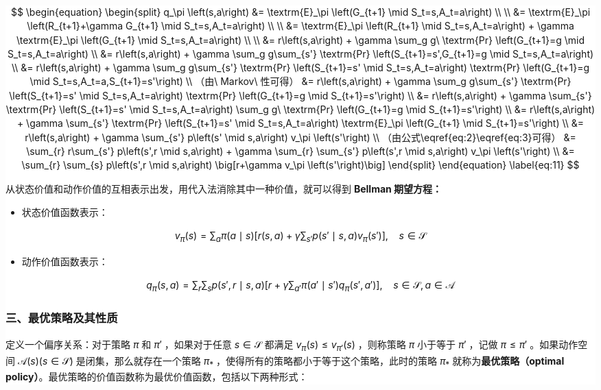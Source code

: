 $$
\begin{equation}
\begin{split}
q_\pi \left(s,a\right) &= \textrm{E}_\pi \left(G_{t+1} \mid S_t=s,A_t=a\right) \\ \\
					   &= \textrm{E}_\pi \left(R_{t+1}+\gamma G_{t+1} \mid S_t=s,A_t=a\right) \\ \\
					   &= \textrm{E}_\pi \left(R_{t+1} \mid S_t=s,A_t=a\right) + \gamma \textrm{E}_\pi \left(G_{t+1} \mid S_t=s,A_t=a\right) \\ \\
					   &= r\left(s,a\right) + \gamma \sum_g g\ \textrm{Pr} \left(G_{t+1}=g \mid S_t=s,A_t=a\right) \\
					   &= r\left(s,a\right) + \gamma \sum_g g\sum_{s'} \textrm{Pr} \left(S_{t+1}=s',G_{t+1}=g  \mid  S_t=s,A_t=a\right) \\
					   &= r\left(s,a\right) + \gamma \sum_g g\sum_{s'} \textrm{Pr} \left(S_{t+1}=s' \mid S_t=s,A_t=a\right) \textrm{Pr} \left(G_{t+1}=g  \mid  S_t=s,A_t=a,S_{t+1}=s'\right) \\
（由\ Markov\ 性可得）
					   &= r\left(s,a\right) + \gamma \sum_g g\sum_{s'} \textrm{Pr} \left(S_{t+1}=s' \mid S_t=s,A_t=a\right) \textrm{Pr} \left(G_{t+1}=g  \mid  S_{t+1}=s'\right) \\
					   &= r\left(s,a\right) + \gamma \sum_{s'} \textrm{Pr} \left(S_{t+1}=s' \mid S_t=s,A_t=a\right) \sum_g g\ \textrm{Pr} \left(G_{t+1}=g \mid S_{t+1}=s'\right) \\
					   &= r\left(s,a\right) + \gamma \sum_{s'} \textrm{Pr} \left(S_{t+1}=s' \mid S_t=s,A_t=a\right) \textrm{E}_\pi \left(G_{t+1} \mid S_{t+1}=s'\right) \\
					   &= r\left(s,a\right) + \gamma \sum_{s'} p\left(s' \mid s,a\right) v_\pi \left(s'\right) \\
（由公式\eqref{eq:2}\eqref{eq:3}可得）
					   &= \sum_{r} r\sum_{s'} p\left(s',r \mid s,a\right) + \gamma \sum_{r} \sum_{s'} p\left(s',r \mid s,a\right) v_\pi \left(s'\right) \\
					   &= \sum_{r} \sum_{s} p\left(s',r \mid s,a\right) \big[r+\gamma v_\pi \left(s'\right)\big]
\end{split}
\end{equation}
\label{eq:11}
$$

从状态价值和动作价值的互相表示出发，用代入法消除其中一种价值，就可以得到 **Bellman 期望方程：**

- 状态价值函数表示：

$$
v_\pi \left(s\right) = \sum_a \pi \left(a \mid s\right) \left[r\left(s,a\right) + \gamma \sum_{s'} p\left(s' \mid s,a\right) v_\pi \left(s'\right)\right], \ \ \ \ s \in \mathcal S
\label{eq:12}
$$

- 动作价值函数表示：

$$
q_\pi \left(s, a\right) = \sum_{r} \sum_{s} p\left(s',r \mid s,a\right) \left[r + \gamma \sum_{a'} \pi \left(a' \mid s'\right) q_\pi \left(s',a'\right)\right], \ \ \ \ s \in \mathcal S, a \in \mathcal A
$$

### 三、最优策略及其性质

定义一个偏序关系：对于策略 $\pi$ 和 $\pi'$ ，如果对于任意 $s \in \mathcal S$ 都满足 $v_\pi\left(s\right) \leq v_{\pi'}\left(s\right)$ ，则称策略 $\pi$ 小于等于 $\pi'$ ，记做 $\pi \leq \pi'$ 。如果动作空间 $\mathcal A \left(s\right) \left(s \in \mathcal S\right)$ 是闭集，那么就存在一个策略 $\pi_*$ ，使得所有的策略都小于等于这个策略，此时的策略 $\pi_*$ 就称为**最优策略（optimal policy）**。最优策略的价值函数称为最优价值函数，包括以下两种形式：
